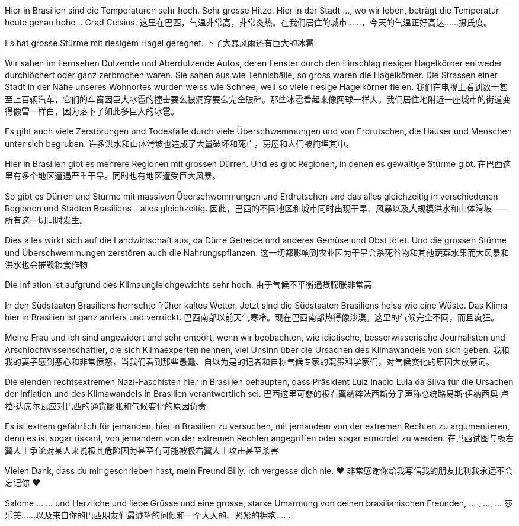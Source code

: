 Hier in Brasilien sind die Temperaturen sehr hoch. Sehr grosse Hitze. Hier in der Stadt …, wo wir leben, beträgt die Temperatur heute genau hohe .. Grad Celsius.
这里在巴西，气温非常高，非常炎热。在我们居住的城市……，今天的气温正好高达……摄氏度。

Es hat grosse Stürme mit riesigem Hagel geregnet.
下了大暴风雨还有巨大的冰雹 

Wir sahen im Fernsehen Dutzende und Aberdutzende Autos, deren Fenster durch den Einschlag riesiger Hagelkörner entweder durchlöchert oder ganz zerbrochen waren. Sie sahen aus wie Tennisbälle, so gross waren die Hagelkörner. Die Strassen einer Stadt in der Nähe unseres Wohnortes wurden weiss wie Schnee, weil so viele riesige Hagelkörner fielen.
我们在电视上看到数十甚至上百辆汽车，它们的车窗因巨大冰雹的撞击要么被洞穿要么完全破碎。那些冰雹看起来像网球一样大。我们居住地附近一座城市的街道变得像雪一样白，因为落下了如此多巨大的冰雹。 

Es gibt auch viele Zerstörungen und Todesfälle durch viele Überschwemmungen und von Erdrutschen, die Häuser und Menschen unter sich begruben.
许多洪水和山体滑坡也造成了大量破坏和死亡，房屋和人们被掩埋其中。 

Hier in Brasilien gibt es mehrere Regionen mit grossen Dürren. Und es gibt Regionen, in denen es gewaltige Stürme gibt.
在巴西这里有多个地区遭遇严重干旱。同时也有地区遭受巨大风暴。 

So gibt es Dürren und Stürme mit massiven Überschwemmungen und Erdrutschen und das alles gleichzeitig in verschiedenen Regionen und Städten Brasiliens – alles gleichzeitig.
因此，巴西的不同地区和城市同时出现干旱、风暴以及大规模洪水和山体滑坡——所有这一切同时发生。 

Dies alles wirkt sich auf die Landwirtschaft aus, da Dürre Getreide und anderes Gemüse und Obst tötet. Und die grossen Stürme und Überschwemmungen zerstören auch die Nahrungspflanzen.
这一切都影响到农业因为干旱会杀死谷物和其他蔬菜水果而大风暴和洪水也会摧毁粮食作物 

Die Inflation ist aufgrund des Klimaungleichgewichts sehr hoch.
由于气候不平衡通货膨胀非常高

In den Südstaaten Brasiliens herrschte früher kaltes Wetter. Jetzt sind die Südstaaten Brasiliens heiss wie eine Wüste. Das Klima hier in Brasilien ist ganz anders und verrückt.
巴西南部以前天气寒冷。现在巴西南部热得像沙漠。这里的气候完全不同，而且疯狂。

Meine Frau und ich sind angewidert und sehr empört, wenn wir beobachten, wie idiotische, besserwisserische Journalisten und Arschlochwissenschaftler, die sich Klimaexperten nennen, viel Unsinn über die Ursachen des Klimawandels von sich geben.
我和我的妻子感到恶心和非常愤怒，当我们看到那些愚蠢、自以为是的记者和自称气候专家的混蛋科学家们，对气候变化的原因大放厥词。 

Die elenden rechtsextremen Nazi-Faschisten hier in Brasilien behaupten, dass Präsident Luiz Inácio Lula da Silva für die Ursachen der Inflation und des Klimawandels in Brasilien verantwortlich sei.
巴西这里可悲的极右翼纳粹法西斯分子声称总统路易斯·伊纳西奥·卢拉·达席尔瓦应对巴西的通货膨胀和气候变化的原因负责 

Es ist extrem gefährlich für jemanden, hier in Brasilien zu versuchen, mit jemandem von der extremen Rechten zu argumentieren, denn es ist sogar riskant, von jemandem von der extremen Rechten angegriffen oder sogar ermordet zu werden.
在巴西试图与极右翼人士争论对某人来说极其危险因为甚至有可能被极右翼人士攻击甚至杀害 

Vielen Dank, dass du mir geschrieben hast, mein Freund Billy. Ich vergesse dich nie. ❤
非常感谢你给我写信我的朋友比利我永远不会忘记你 ❤ 

Salome … … und Herzliche und liebe Grüsse und eine grosse, starke Umarmung von deinen brasilianischen Freunden, … , …, …
莎乐美……以及来自你的巴西朋友们最诚挚的问候和一个大大的、紧紧的拥抱……
